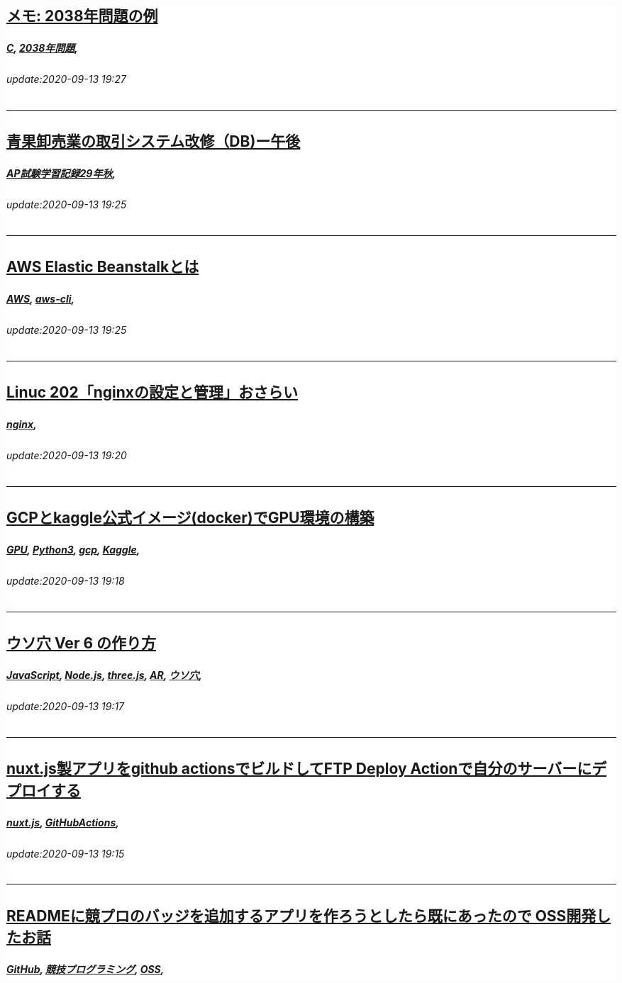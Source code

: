 ## [メモ: 2038年問題の例](https://qiita.com/tukiyo3/items/af95a1db7181664b1bff)
##### [C](https://qiita.com/tags/C), [2038年問題](https://qiita.com/tags/2038年問題), 
###### update:2020-09-13 19:27
---
## [青果卸売業の取引システム改修（DB)ー午後](https://qiita.com/lymansouka2017/items/e57beaad01d678542b2a)
##### [AP試験学習記録29年秋](https://qiita.com/tags/AP試験学習記録29年秋), 
###### update:2020-09-13 19:25
---
## [AWS Elastic Beanstalkとは](https://qiita.com/pandama09396862/items/7470f2b0877f5e433aa8)
##### [AWS](https://qiita.com/tags/AWS), [aws-cli](https://qiita.com/tags/aws-cli), 
###### update:2020-09-13 19:25
---
## [Linuc 202「nginxの設定と管理」おさらい](https://qiita.com/pa_pa_paper/items/3d2b758bfd52c7531b55)
##### [nginx](https://qiita.com/tags/nginx), 
###### update:2020-09-13 19:20
---
## [GCPとkaggle公式イメージ(docker)でGPU環境の構築](https://qiita.com/taiga518/items/b69de2e00936e48578b0)
##### [GPU](https://qiita.com/tags/GPU), [Python3](https://qiita.com/tags/Python3), [gcp](https://qiita.com/tags/gcp), [Kaggle](https://qiita.com/tags/Kaggle), 
###### update:2020-09-13 19:18
---
## [ウソ穴 Ver 6 の作り方](https://qiita.com/zgw426/items/643d42d5b7956dcd4e07)
##### [JavaScript](https://qiita.com/tags/JavaScript), [Node.js](https://qiita.com/tags/Node.js), [three.js](https://qiita.com/tags/three.js), [AR](https://qiita.com/tags/AR), [ウソ穴](https://qiita.com/tags/ウソ穴), 
###### update:2020-09-13 19:17
---
## [nuxt.js製アプリをgithub actionsでビルドしてFTP Deploy Actionで自分のサーバーにデプロイする](https://qiita.com/utautattaro/items/ce0b89b76bba2f0c65ca)
##### [nuxt.js](https://qiita.com/tags/nuxt.js), [GitHubActions](https://qiita.com/tags/GitHubActions), 
###### update:2020-09-13 19:15
---
## [READMEに競プロのバッジを追加するアプリを作ろうとしたら既にあったので OSS開発したお話](https://qiita.com/ganariya/items/38c94b8e55653525488c)
##### [GitHub](https://qiita.com/tags/GitHub), [競技プログラミング](https://qiita.com/tags/競技プログラミング), [OSS](https://qiita.com/tags/OSS), 